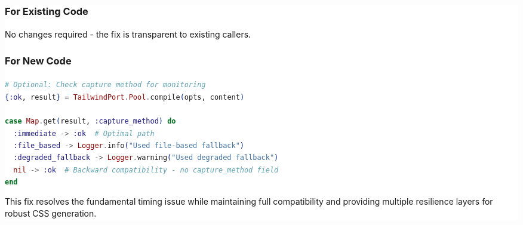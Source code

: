 ### For Existing Code
No changes required - the fix is transparent to existing callers.

### For New Code
```elixir
# Optional: Check capture method for monitoring
{:ok, result} = TailwindPort.Pool.compile(opts, content)

case Map.get(result, :capture_method) do
  :immediate -> :ok  # Optimal path
  :file_based -> Logger.info("Used file-based fallback")
  :degraded_fallback -> Logger.warning("Used degraded fallback")
  nil -> :ok  # Backward compatibility - no capture_method field
end
```

This fix resolves the fundamental timing issue while maintaining full compatibility and providing multiple resilience layers for robust CSS generation.